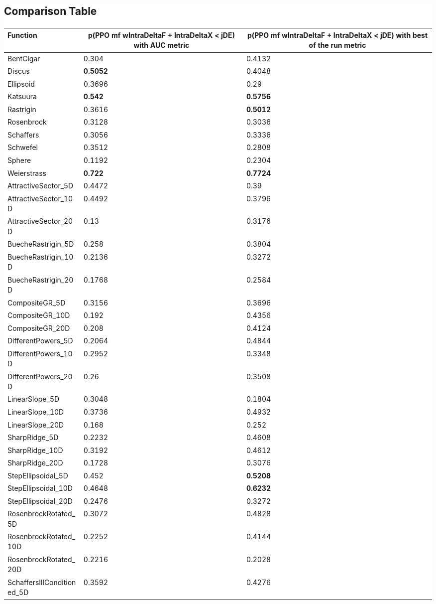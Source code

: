 ## Comparison Table
| Function    | p(PPO mf wIntraDeltaF + IntraDeltaX < jDE) with AUC metric | p(PPO mf wIntraDeltaF + IntraDeltaX < jDE) with best of the run metric |
| :---------- | ------------------------------ | ------------------------------- |
| BentCigar | 0.304 | 0.4132 |
| Discus | **0.5052** | 0.4048 |
| Ellipsoid | 0.3696 | 0.29 |
| Katsuura | **0.542** | **0.5756** |
| Rastrigin | 0.3616 | **0.5012** |
| Rosenbrock | 0.3128 | 0.3036 |
| Schaffers | 0.3056 | 0.3336 |
| Schwefel | 0.3512 | 0.2808 |
| Sphere | 0.1192 | 0.2304 |
| Weierstrass | **0.722** | **0.7724** |
| AttractiveSector_5D | 0.4472 | 0.39 |
| AttractiveSector_10D | 0.4492 | 0.3796 |
| AttractiveSector_20D | 0.13 | 0.3176 |
| BuecheRastrigin_5D | 0.258 | 0.3804 |
| BuecheRastrigin_10D | 0.2136 | 0.3272 |
| BuecheRastrigin_20D | 0.1768 | 0.2584 |
| CompositeGR_5D | 0.3156 | 0.3696 |
| CompositeGR_10D | 0.192 | 0.4356 |
| CompositeGR_20D | 0.208 | 0.4124 |
| DifferentPowers_5D | 0.2064 | 0.4844 |
| DifferentPowers_10D | 0.2952 | 0.3348 |
| DifferentPowers_20D | 0.26 | 0.3508 |
| LinearSlope_5D | 0.3048 | 0.1804 |
| LinearSlope_10D | 0.3736 | 0.4932 |
| LinearSlope_20D | 0.168 | 0.252 |
| SharpRidge_5D | 0.2232 | 0.4608 |
| SharpRidge_10D | 0.3192 | 0.4612 |
| SharpRidge_20D | 0.1728 | 0.3076 |
| StepEllipsoidal_5D | 0.452 | **0.5208** |
| StepEllipsoidal_10D | 0.4648 | **0.6232** |
| StepEllipsoidal_20D | 0.2476 | 0.3272 |
| RosenbrockRotated_5D | 0.3072 | 0.4828 |
| RosenbrockRotated_10D | 0.2252 | 0.4144 |
| RosenbrockRotated_20D | 0.2216 | 0.2028 |
| SchaffersIllConditioned_5D | 0.3592 | 0.4276 |